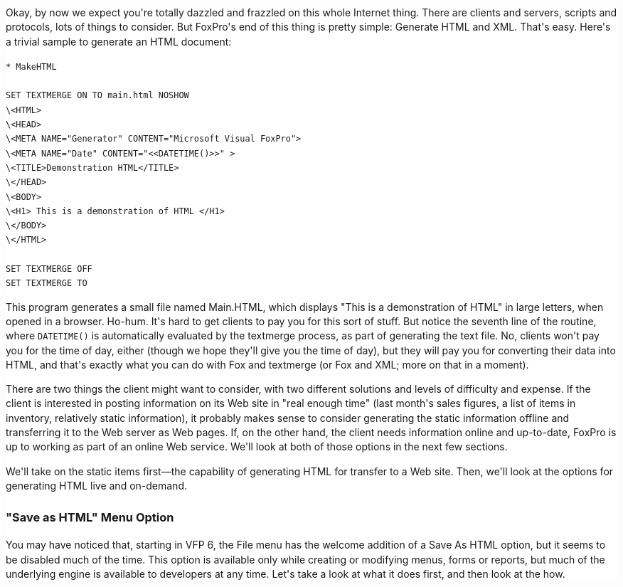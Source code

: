 Okay, by now we expect you're totally dazzled and frazzled
on this whole Internet thing. There are clients and servers, scripts and
protocols, lots of things to consider. But FoxPro's end of this thing is pretty
simple: Generate HTML and XML. That's easy. Here's a trivial sample to generate
an HTML document:

```foxpro
* MakeHTML
 
SET TEXTMERGE ON TO main.html NOSHOW
\<HTML>
\<HEAD>
\<META NAME="Generator" CONTENT="Microsoft Visual FoxPro">
\<META NAME="Date" CONTENT="<<DATETIME()>>" >
\<TITLE>Demonstration HTML</TITLE>
\</HEAD>
\<BODY>
\<H1> This is a demonstration of HTML </H1>
\</BODY>
\</HTML>
 
SET TEXTMERGE OFF
SET TEXTMERGE TO
```
This program generates a small file named Main.HTML, which
displays "This is a demonstration of HTML" in large letters, when
opened in a browser. Ho-hum. It's hard to get clients to pay you for this sort
of stuff. But notice the seventh line of the routine, where `DATETIME()` is
automatically evaluated by the textmerge process, as part of generating the
text file. No, clients won't pay you for the time of day, either (though we
hope they'll give you the time of day), but they will pay you for converting
their data into HTML, and that's exactly what you can do with Fox and textmerge
(or Fox and XML; more on that in a moment).

There are two things the client might want to consider, with
two different solutions and levels of difficulty and expense. If the client is
interested in posting information on its Web site in "real enough
time" (last month's sales figures, a list of items in inventory,
relatively static information), it probably makes sense to consider generating
the static information offline and transferring it to the Web server as Web
pages. If, on the other hand, the client needs information online and
up-to-date, FoxPro is up to working as part of an online Web service. We'll
look at both of those options in the next few sections.

We'll take on the static items first&mdash;the capability of
generating HTML for transfer to a Web site. Then, we'll look at the options for
generating HTML live and on-demand.

### "Save as HTML" Menu Option

You may have noticed that, starting in VFP 6, the File menu
has the welcome addition of a Save As
HTML option, but it seems to be disabled much of the time. This option
is available only while creating or modifying menus, forms or reports, but much
of the underlying engine is available to developers at any time. Let's take a
look at what it does first, and then look at the how.
